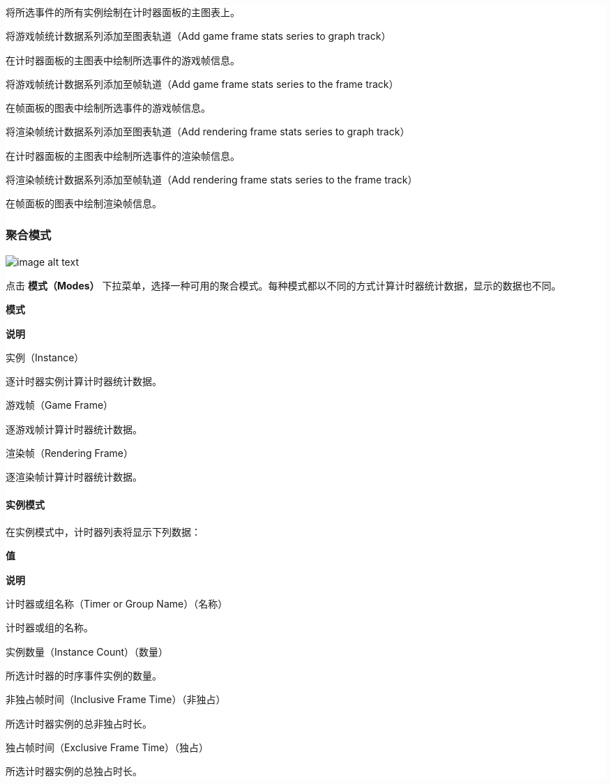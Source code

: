 将所选事件的所有实例绘制在计时器面板的主图表上。

将游戏帧统计数据系列添加至图表轨道（Add game frame stats series to graph track）

在计时器面板的主图表中绘制所选事件的游戏帧信息。

将游戏帧统计数据系列添加至帧轨道（Add game frame stats series to the frame track）

在帧面板的图表中绘制所选事件的游戏帧信息。

将渲染帧统计数据系列添加至图表轨道（Add rendering frame stats series to graph track）

在计时器面板的主图表中绘制所选事件的渲染帧信息。

将渲染帧统计数据系列添加至帧轨道（Add rendering frame stats series to the frame track）

在帧面板的图表中绘制渲染帧信息。

### 聚合模式

![image alt text](https://d1iv7db44yhgxn.cloudfront.net/documentation/images/a2eb8b67-70ee-45f3-b954-61fb0599853a/aggregation-modes.png)

点击 **模式（Modes）** 下拉菜单，选择一种可用的聚合模式。每种模式都以不同的方式计算计时器统计数据，显示的数据也不同。

**模式**

**说明**

实例（Instance）

逐计时器实例计算计时器统计数据。

游戏帧（Game Frame）

逐游戏帧计算计时器统计数据。

渲染帧（Rendering Frame）

逐渲染帧计算计时器统计数据。

#### 实例模式

在实例模式中，计时器列表将显示下列数据：

**值**

**说明**

计时器或组名称（Timer or Group Name）（名称）

计时器或组的名称。

实例数量（Instance Count）（数量）

所选计时器的时序事件实例的数量。

非独占帧时间（Inclusive Frame Time）（非独占）

所选计时器实例的总非独占时长。

独占帧时间（Exclusive Frame Time）（独占）

所选计时器实例的总独占时长。
